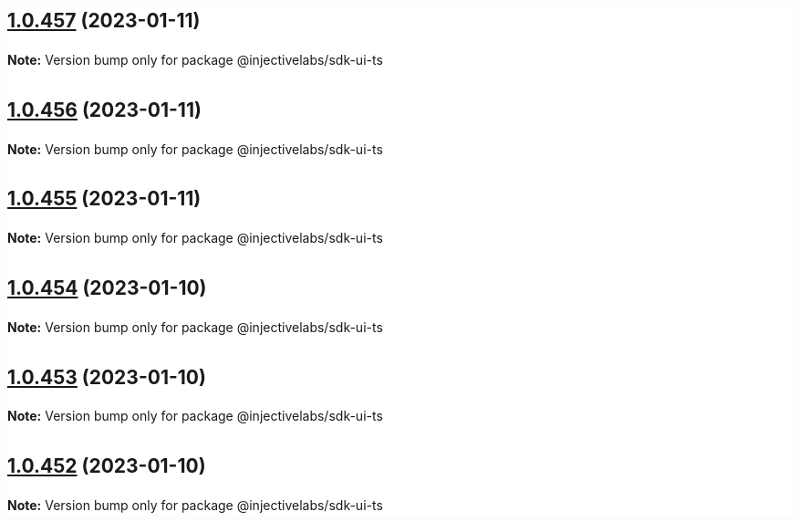 


## [1.0.457](https://github.com/InjectiveLabs/injective-ts/compare/@injectivelabs/sdk-ui-ts@1.0.456...@injectivelabs/sdk-ui-ts@1.0.457) (2023-01-11)

**Note:** Version bump only for package @injectivelabs/sdk-ui-ts





## [1.0.456](https://github.com/InjectiveLabs/injective-ts/compare/@injectivelabs/sdk-ui-ts@1.0.455...@injectivelabs/sdk-ui-ts@1.0.456) (2023-01-11)

**Note:** Version bump only for package @injectivelabs/sdk-ui-ts





## [1.0.455](https://github.com/InjectiveLabs/injective-ts/compare/@injectivelabs/sdk-ui-ts@1.0.454...@injectivelabs/sdk-ui-ts@1.0.455) (2023-01-11)

**Note:** Version bump only for package @injectivelabs/sdk-ui-ts





## [1.0.454](https://github.com/InjectiveLabs/injective-ts/compare/@injectivelabs/sdk-ui-ts@1.0.453...@injectivelabs/sdk-ui-ts@1.0.454) (2023-01-10)

**Note:** Version bump only for package @injectivelabs/sdk-ui-ts





## [1.0.453](https://github.com/InjectiveLabs/injective-ts/compare/@injectivelabs/sdk-ui-ts@1.0.452...@injectivelabs/sdk-ui-ts@1.0.453) (2023-01-10)

**Note:** Version bump only for package @injectivelabs/sdk-ui-ts





## [1.0.452](https://github.com/InjectiveLabs/injective-ts/compare/@injectivelabs/sdk-ui-ts@1.0.451...@injectivelabs/sdk-ui-ts@1.0.452) (2023-01-10)

**Note:** Version bump only for package @injectivelabs/sdk-ui-ts


